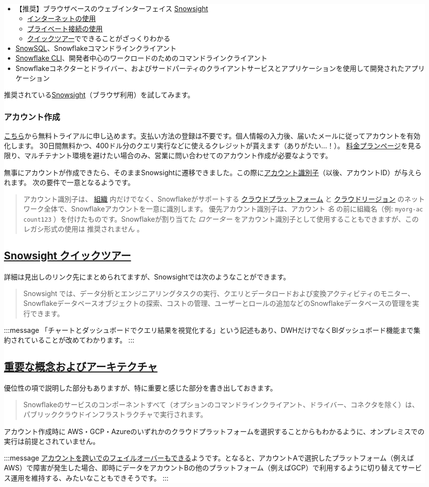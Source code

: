 - 【推奨】ブラウザベースのウェブインターフェイス [Snowsight](https://docs.snowflake.com/ja/user-guide/ui-snowsight)
  - [インターネットの使用](https://docs.snowflake.com/ja/user-guide/connecting#label-connecting-snowsight-internet)
  - [プライベート接続の使用](https://docs.snowflake.com/ja/user-guide/connecting#label-connecting-snowsight-private-connectivity)
  - [クイックツアー](https://docs.snowflake.com/ja/user-guide/ui-snowsight-quick-tour)でできることがざっくりわかる
- [SnowSQL](https://docs.snowflake.com/ja/user-guide/snowsql)、Snowflakeコマンドラインクライアント
- [Snowflake CLI](https://docs.snowflake.com/ja/developer-guide/snowflake-cli/index)、開発者中心のワークロードのためのコマンドラインクライアント
- Snowflakeコネクターとドライバー、およびサードパーティのクライアントサービスとアプリケーションを使用して開発されたアプリケーション

推奨されている[Snowsight](https://docs.snowflake.com/ja/user-guide/ui-snowsight)（ブラウザ利用）を試してみます。

### アカウント作成

[こちら](https://signup.snowflake.com/?utm_cta=trial-en-www-homepage-top-right-nav-ss-evg&amp;_ga=2.74406678.547897382.1657561304-1006975775.1656432605&amp;_gac=1.254279162.1656541671.Cj0KCQjw8O-VBhCpARIsACMvVLPE7vSFoPt6gqlowxPDlHT6waZ2_Kd3-4926XLVs0QvlzvTvIKg7pgaAqd2EALw_wcB)から無料トライアルに申し込めます。支払い方法の登録は不要です。個人情報の入力後、届いたメールに従ってアカウントを有効化します。
30日間無料かつ、400ドル分のクエリ実行などに使えるクレジットが貰えます（ありがたい…！）。
[料金プランページ](https://www.snowflake.com/ja/pricing-options/)を見る限り、マルチテナント環境を避けたい場合のみ、営業に問い合わせてのアカウント作成が必要なようです。

無事にアカウントが作成できたら、そのままSnowsightに遷移できました。この際に[アカウント識別子](https://docs.snowflake.com/ja/user-guide/admin-account-identifier)（以後、アカウントID）が与えられます。
次の要件で一意となるようです。

> アカウント識別子は、 [組織](https://docs.snowflake.com/ja/user-guide/organizations) 内だけでなく、Snowflakeがサポートする [クラウドプラットフォーム](https://docs.snowflake.com/ja/user-guide/intro-cloud-platforms) と [クラウドリージョン](https://docs.snowflake.com/ja/user-guide/intro-regions) のネットワーク全体で、Snowflakeアカウントを一意に識別します。
> 優先アカウント識別子は、アカウント _名_ の前に組織名（例: `myorg-account123` ）を付けたものです。Snowflakeが割り当てた _ロケーター_ をアカウント識別子として使用することもできますが、このレガシ形式の使用は 推奨されません 。

## [Snowsight クイックツアー](https://docs.snowflake.com/ja/user-guide/ui-snowsight-quick-tour)

詳細は見出しのリンク先にまとめられてますが、Snowsightでは次のようなことができます。

> Snowsight では、データ分析とエンジニアリングタスクの実行、クエリとデータロードおよび変換アクティビティのモニター、Snowflakeデータベースオブジェクトの探索、コストの管理、ユーザーとロールの追加などのSnowflakeデータベースの管理を実行できます。

:::message
「チャートとダッシュボードでクエリ結果を視覚化する」という記述もあり、DWHだけでなくBIダッシュボード機能まで集約されていることが改めてわかります。
:::
## [重要な概念およびアーキテクチャ](https://docs.snowflake.com/ja/user-guide/intro-key-concepts)

優位性の項で説明した部分もありますが、特に重要と感じた部分を書き出しておきます。

> Snowflakeのサービスのコンポーネントすべて（オプションのコマンドラインクライアント、ドライバー、コネクタを除く）は、パブリッククラウドインフラストラクチャで実行されます。

アカウント作成時に AWS・GCP・Azureのいずれかのクラウドプラットフォームを選択することからもわかるように、オンプレミスでの実行は前提とされていません。

:::message
[アカウントを跨いでのフェイルオーバーもできる](https://docs.snowflake.com/ja/user-guide/account-replication-intro)ようです。となると、アカウントAで選択したプラットフォーム（例えば AWS）で障害が発生した場合、即時にデータをアカウントBの他のプラットフォーム（例えばGCP）で利用するように切り替えてサービス運用を維持する、みたいなこともできそうです。
:::
